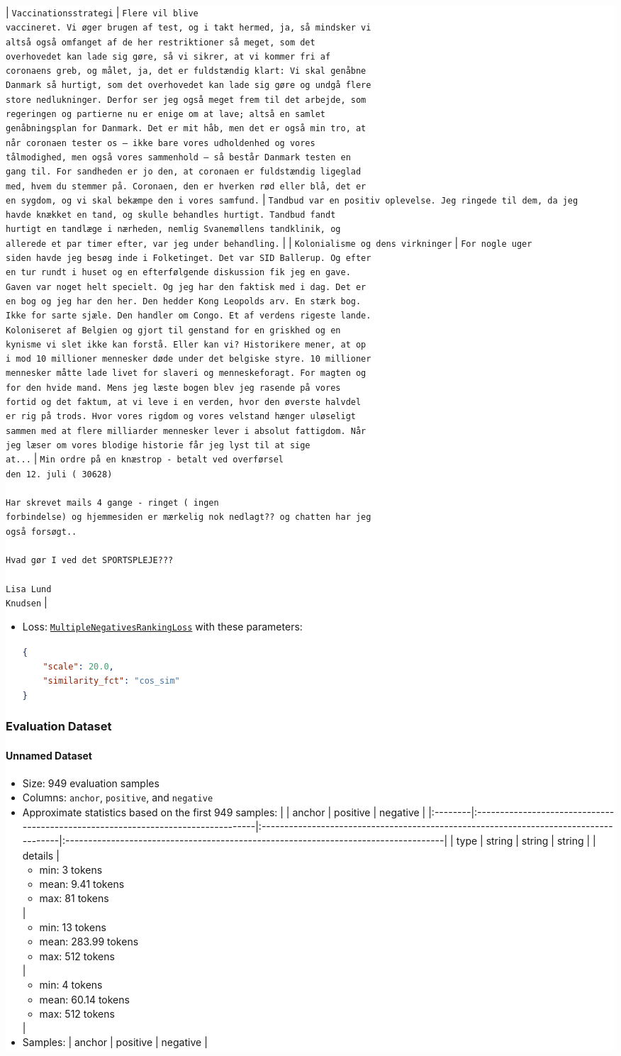   | <code>Vaccinationsstrategi</code>                     | <code>Flere vil blive vaccineret. Vi øger brugen af test, og i takt hermed, ja, så mindsker vi altså også omfanget af de her restriktioner så meget, som det overhovedet kan lade sig gøre, så vi sikrer, at vi kommer fri af coronaens greb, og målet, ja, det er fuldstændig klart: Vi skal genåbne Danmark så hurtigt, som det overhovedet kan lade sig gøre og undgå flere store nedlukninger. Derfor ser jeg også meget frem til det arbejde, som regeringen og partierne nu er enige om at lave; altså en samlet genåbningsplan for Danmark. Det er mit håb, men det er også min tro, at når coronaen tester os – ikke bare vores udholdenhed og vores tålmodighed, men også vores sammenhold – så består Danmark testen en gang til. For sandheden er jo den, at coronaen er fuldstændig ligeglad med, hvem du stemmer på. Coronaen, den er hverken rød eller blå, det er en sygdom, og vi skal bekæmpe den i vores samfund.</code>                                                                                                               | <code>Tandbud var en positiv oplevelse. Jeg ringede til dem, da jeg havde knækket en tand,  og skulle behandles hurtigt. Tandbud fandt hurtigt en tandlæge i nærheden, nemlig Svanemøllens tandklinik, og allerede et par timer efter, var jeg under behandling.</code>                         |
  | <code>Kolonialisme og dens virkninger</code>          | <code>For nogle uger siden havde jeg besøg inde i Folketinget. Det var SID Ballerup. Og efter en tur rundt i huset og en efterfølgende diskussion fik jeg en gave. Gaven var noget helt specielt. Og jeg har den faktisk med i dag. Det er en bog og jeg har den her. Den hedder Kong Leopolds arv. En stærk bog. Ikke for sarte sjæle. Den handler om Congo. Et af verdens rigeste lande. Koloniseret af Belgien og gjort til genstand for en griskhed og en kynisme vi slet ikke kan forstå. Eller kan vi? Historikere mener, at op i mod 10 millioner mennesker døde under det belgiske styre. 10 millioner mennesker måtte lade livet for slaveri og menneskeforagt. For magten og for den hvide mand. Mens jeg læste bogen blev jeg rasende på vores fortid og det faktum, at vi leve i en verden, hvor den øverste halvdel er rig på trods. Hvor vores rigdom og vores velstand hænger uløseligt sammen med at flere milliarder mennesker lever i absolut fattigdom. Når jeg læser om vores blodige historie får jeg lyst til at sige at...</code> | <code>Min ordre på en knæstrop - betalt ved overførsel den 12. juli ( 30628)<br><br>Har skrevet mails 4 gange - ringet ( ingen forbindelse) og hjemmesiden er mærkelig nok nedlagt?? og chatten har jeg også forsøgt..<br><br>Hvad gør I ved det SPORTSPLEJE???<br><br>Lisa Lund Knudsen</code> |
* Loss: [<code>MultipleNegativesRankingLoss</code>](https://sbert.net/docs/package_reference/sentence_transformer/losses.html#multiplenegativesrankingloss) with these parameters:
  ```json
  {
      "scale": 20.0,
      "similarity_fct": "cos_sim"
  }
  ```

### Evaluation Dataset

#### Unnamed Dataset

* Size: 949 evaluation samples
* Columns: <code>anchor</code>, <code>positive</code>, and <code>negative</code>
* Approximate statistics based on the first 949 samples:
  |         | anchor                                                                           | positive                                                                             | negative                                                                           |
  |:--------|:---------------------------------------------------------------------------------|:-------------------------------------------------------------------------------------|:-----------------------------------------------------------------------------------|
  | type    | string                                                                           | string                                                                               | string                                                                             |
  | details | <ul><li>min: 3 tokens</li><li>mean: 9.41 tokens</li><li>max: 81 tokens</li></ul> | <ul><li>min: 13 tokens</li><li>mean: 283.99 tokens</li><li>max: 512 tokens</li></ul> | <ul><li>min: 4 tokens</li><li>mean: 60.14 tokens</li><li>max: 512 tokens</li></ul> |
* Samples:
  | anchor                                                    | positive                                                                                                                                                                                                                                                                                                                                                                                                                                                                                                                                                                                                                                                                                                                                                                                                                                                                                                                                                                                                                                                 | negative                                           |